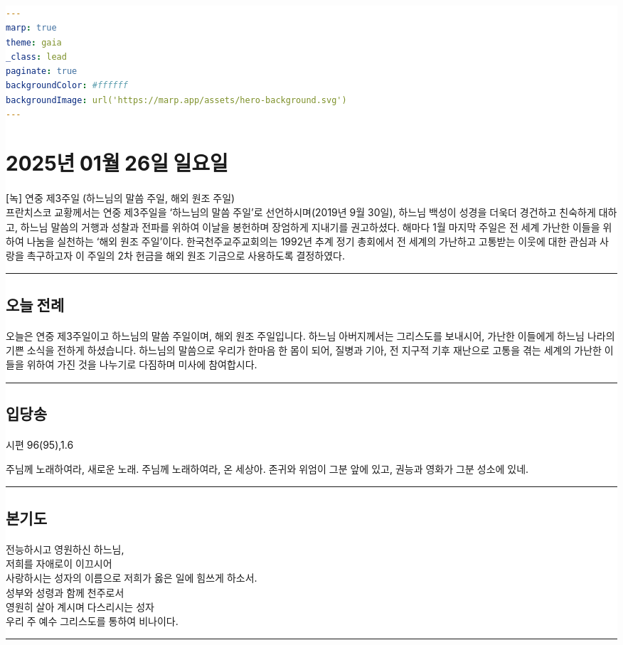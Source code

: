 ```yaml
---
marp: true
theme: gaia
_class: lead
paginate: true
backgroundColor: #ffffff
backgroundImage: url('https://marp.app/assets/hero-background.svg')
---
```


# 2025년 01월 26일 일요일

[녹] 연중 제3주일 (하느님의 말씀 주일, 해외 원조 주일)  
프란치스코 교황께서는 연중 제3주일을 ‘하느님의 말씀 주일’로 선언하시며(2019년 9월 30일), 하느님 백성이 성경을 더욱더 경건하고 친숙하게 대하고, 하느님 말씀의 거행과 성찰과 전파를 위하여 이날을 봉헌하며 장엄하게 지내기를 권고하셨다.
해마다 1월 마지막 주일은 전 세계 가난한 이들을 위하여 나눔을 실천하는 ‘해외 원조 주일’이다. 한국천주교주교회의는 1992년 추계 정기 총회에서 전 세계의 가난하고 고통받는 이웃에 대한 관심과 사랑을 촉구하고자 이 주일의 2차 헌금을 해외 원조 기금으로 사용하도록 결정하였다.




---

## 오늘 전례

오늘은 연중 제3주일이고 하느님의 말씀 주일이며, 해외 원조 주일입니다. 하느님 아버지께서는 그리스도를 보내시어, 가난한 이들에게 하느님 나라의 기쁜 소식을 전하게 하셨습니다. 하느님의 말씀으로 우리가 한마음 한 몸이 되어, 질병과 기아, 전 지구적 기후 재난으로 고통을 겪는 세계의 가난한 이들을 위하여 가진 것을 나누기로 다짐하며 미사에 참여합시다.  
  


---

## 입당송

시편 96(95),1.6

주님께 노래하여라, 새로운 노래. 주님께 노래하여라, 온 세상아. 존귀와 위엄이 그분 앞에 있고, 권능과 영화가 그분 성소에 있네.  
  


---

## 본기도

전능하시고 영원하신 하느님,  
저희를 자애로이 이끄시어  
사랑하시는 성자의 이름으로 저희가 옳은 일에 힘쓰게 하소서.  
성부와 성령과 함께 천주로서  
영원히 살아 계시며 다스리시는 성자  
우리 주 예수 그리스도를 통하여 비나이다.  
  


---
